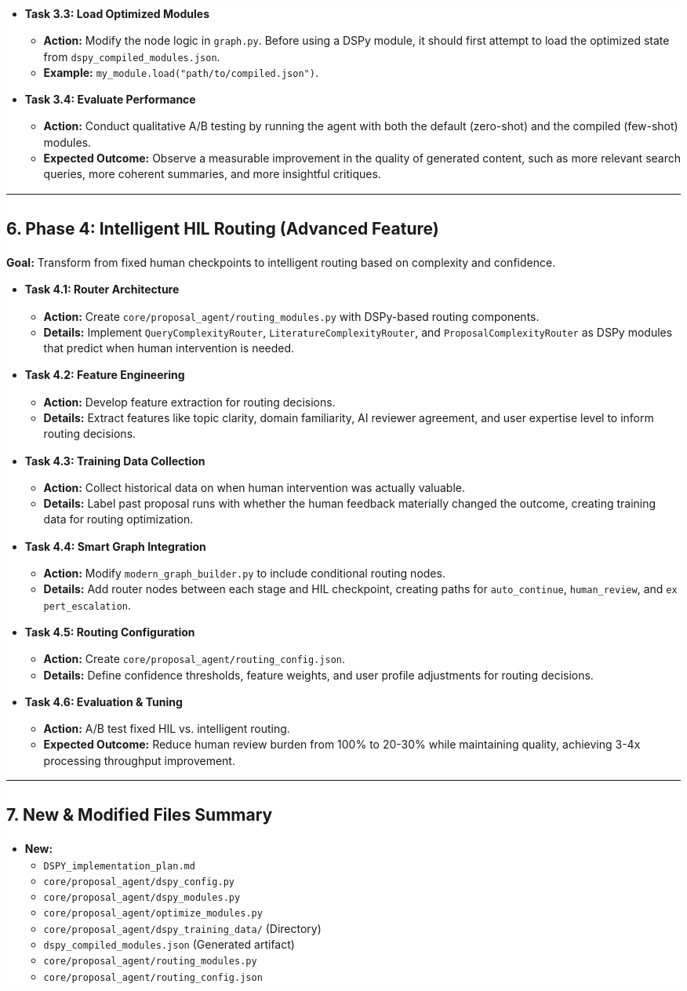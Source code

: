 - **Task 3.3: Load Optimized Modules**
    - **Action:** Modify the node logic in `graph.py`. Before using a DSPy module, it should first attempt to load the optimized state from `dspy_compiled_modules.json`.
    - **Example:** `my_module.load("path/to/compiled.json")`.

- **Task 3.4: Evaluate Performance**
    - **Action:** Conduct qualitative A/B testing by running the agent with both the default (zero-shot) and the compiled (few-shot) modules.
    - **Expected Outcome:** Observe a measurable improvement in the quality of generated content, such as more relevant search queries, more coherent summaries, and more insightful critiques.

---

## 6. Phase 4: Intelligent HIL Routing (Advanced Feature)

**Goal:** Transform from fixed human checkpoints to intelligent routing based on complexity and confidence.

- **Task 4.1: Router Architecture**
    - **Action:** Create `core/proposal_agent/routing_modules.py` with DSPy-based routing components.
    - **Details:** Implement `QueryComplexityRouter`, `LiteratureComplexityRouter`, and `ProposalComplexityRouter` as DSPy modules that predict when human intervention is needed.

- **Task 4.2: Feature Engineering**
    - **Action:** Develop feature extraction for routing decisions.
    - **Details:** Extract features like topic clarity, domain familiarity, AI reviewer agreement, and user expertise level to inform routing decisions.

- **Task 4.3: Training Data Collection**
    - **Action:** Collect historical data on when human intervention was actually valuable.
    - **Details:** Label past proposal runs with whether the human feedback materially changed the outcome, creating training data for routing optimization.

- **Task 4.4: Smart Graph Integration**
    - **Action:** Modify `modern_graph_builder.py` to include conditional routing nodes.
    - **Details:** Add router nodes between each stage and HIL checkpoint, creating paths for `auto_continue`, `human_review`, and `expert_escalation`.

- **Task 4.5: Routing Configuration**
    - **Action:** Create `core/proposal_agent/routing_config.json`.
    - **Details:** Define confidence thresholds, feature weights, and user profile adjustments for routing decisions.

- **Task 4.6: Evaluation & Tuning**
    - **Action:** A/B test fixed HIL vs. intelligent routing.
    - **Expected Outcome:** Reduce human review burden from 100% to 20-30% while maintaining quality, achieving 3-4x processing throughput improvement.

---

## 7. New & Modified Files Summary

- **New:**
    - `DSPY_implementation_plan.md`
    - `core/proposal_agent/dspy_config.py`
    - `core/proposal_agent/dspy_modules.py`
    - `core/proposal_agent/optimize_modules.py`
    - `core/proposal_agent/dspy_training_data/` (Directory)
    - `dspy_compiled_modules.json` (Generated artifact)
    - `core/proposal_agent/routing_modules.py`
    - `core/proposal_agent/routing_config.json`
